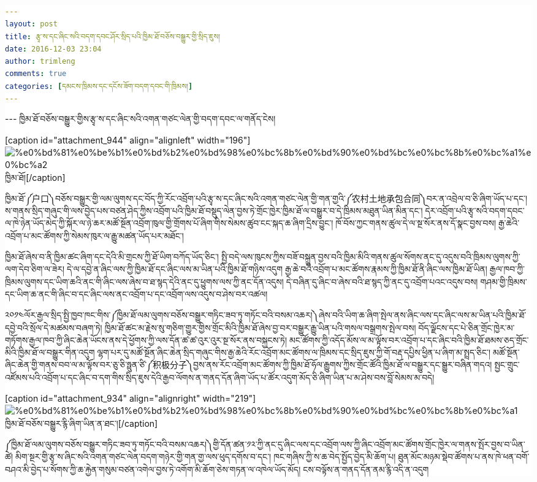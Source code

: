 ```yaml
---
layout: post
title: རྩྭ་ས་དང་ཞིང་སའི་བདག་དབང་ཤོར་སྲིད་པའི་ཁྱིམ་ཐོ་བཅོས་བསྒྱུར་གྱི་སྲིད་ཇུས།
date: 2016-12-03 23:04
author: trimleng
comments: true
categories: [དམངས་ཁྲིམས་དང་དངོས་ཟོག་བདག་དབང་གི་ཁྲིམས།]
---
```

<p style="text-align: left;">--- ཁྱིམ་ཐོ་བཅོས་བསྒྱུར་གྱིས་རྩྭ་ས་དང་ཞིང་སའི་འགན་གཙང་ལེན་གྱི་བདག་དབང་ལ་གནོད་ངེས།</p>


[caption id="attachment_944" align="alignleft" width="196"]<img class="wp-image-944" src="http://trimleng.cn/wp-content/uploads/2016/12/ཁྱིམ་ཐོ་༡༢-300x230.jpg" alt="%e0%bd%81%e0%be%b1%e0%bd%b2%e0%bd%98%e0%bc%8b%e0%bd%90%e0%bd%bc%e0%bc%8b%e0%bc%a1%e0%bc%a2" width="196" height="150" /> ཁྱིམ་ཐོ།[/caption]

<span style="font-weight: 400;">ཁྱིམ་ཐོ་༼</span><span style="font-weight: 400;">户口</span><span style="font-weight: 400;">༽བཅོས་བསྒྱུར་གྱི་ལམ་ལུགས་དང་བོད་ཀྱི་རོང་འབྲོག་པའི་རྩྭ་ས་དང་ཞིང་སའི་འགན་གཙང་ལེན་གྱི་གན་གྱའི་༼</span><span style="font-weight: 400;">农村土地承包合同</span><span style="font-weight: 400;">༽</span><span style="font-weight: 400;">བར་ན་འབྲེལ་བ་ཅི་ཞིག་ཡོད་པ་དང་། ས་གནས་སྲིད་གཞུང་གི་ལས་བྱེད་པས་བཙན་ཤེད་ཀྱིས་འབྲོག་པའི་ཁྱིམ་ཐོ་བསྡུད་ལེན་བྱས་ཏེ་གྲོང་ཁྱེར་ཁྱིམ་ཐོ་ལ་བསྒྱུར་བ་དེ་ཁྲིམས་མཐུན་ཡིན་མིན་དང་། དེར་འབྲོག་པའི་རྩྭ་སའི་བདག་དབང་ལ་ཁེ་ཉེན་ཡོད་མེད་ཀྱི་སྐོར་ལ་ཉེ་ཆར་མཚོ་སྔོན་འབྲོག་ཁུལ་གྱི་གྲོགས་པོ་ཞིག་གིས་སེམས་ཚུབ་ངང་སྐད་ཆ་ཞིག་དྲིས་བྱུང་། ཁོ་བོས་</span><span style="font-weight: 400;">ཀྱང་གནས་ཚུལ་དེ་ལ་སྔ་སོར་ནས་དོ་སྣང་བྱས་བས། རྒྱ་ཆེའི་འབྲོག་པ་མང་ཚོགས་ཀྱི་སེམས་ཁུར་ལ་རྒྱུ་མཚན་ཡོད་པར་མཐོང་། </span>

<span style="font-weight: 400;">ཁྱིམ་ཐོ་ཞེས་བ་ནི་ཁྱིམ་ཚང་ཞིག་དང་དེའི་མི་གྲངས་ཀྱི་ཐོ་ཡིག་བཀོད་ཡོད་ཅིང་། སྤྱི་བདེ་ལས་ཁུངས་ཀྱིས་བཟོ་བསྐྲུན་བྱས་བའི་ཁྱིམ་མིའི་གནས་ཚུལ་སོགས་ནང་དུ་འདུས་བའི་ཁྲིམས་ལུགས་ཀྱི་ལག་དེབ་ཅིག་ལ་ཟེར། དེ་ལ་དབྱེ་ན་ཞིང་ལས་ཀྱི་ཁྱིམ་ཐོ་དང་ཞིང་ལས་མ་ཡིན་པའི་ཁྱིམ་ཐོ་གཉིས་འདུག རྒྱ་ཆེ་བའི་འབྲོག་པ་མང་ཚོགས་རྣམས་ཀྱི་ཁྱིམ་ཐོ་ནི་ཞིང་ལས་ཁྱིམ་ཐོ་ཡིན། རྒྱལ་ཁབ་ཀྱི་ཁྲིམས་ལུགས་དང་ཡིག་ཆའི་ནང་གི་ཞིང་ལས་ཞེས་བ་ཐ་སྙད་དེའི་ནང་དུ་ཕྱུགས་ལས་ཀྱི་ནང་དོན་འདུས། དེ་བཞིན་དུ་ཞིང་བ་ཞེས་བའི་ཐ་སྙད་ཀྱི་ནང་དུ་འབྲོག་པའང་འདུས་བས། གཤམ་གྱི་ཁྲིམས་དང་ཡིག་ཆ་ནང་གི་ཞིང་བ་དང་ཞིང་ལས་ནང་འབྲོག་པ་དང་འབྲོག་ལས་འདུས་བ་ཤེས་བར་འཚལ།</span>



<span style="font-weight: 400;">༢༠༡༤ལོར་རྒྱལ་སྲིད་སྤྱི་ཁྱབ་ཁང་གིས་༼ཁྱིམ་ཐོ་ལམ་ལུགས་བཅོས་བསྒྱུར་གཏིང་ཟབ་ཏུ་གཏོང་བའི་བསམ་འཆར།༽ཞེས་བའི་ཡིག་ཆ་ཞིག་སྤེལ་ནས་ཞིང་ལས་དང་ཞིང་ལས་མ་ཡིན་པའི་ཁྱིམ་ཐོ་དབྱེ་བའི་སྲོལ་དེ་མཚམས་བཞག་ཏེ། ཁྱིམ་ཐོ་ཚང་མ་རྗེས་སུ་གཅིག་གྱུར་གྱིས་གྲོང་མིའི་ཁྱིམ་ཐོ་ཞེས་བྱ་བར་བསྒྱུར་རྒྱུ་ཡིན་པའི་གསལ་བསྒྲགས་སྤེལ་བས། བོད་ལྗོངས་དང་པེ་ཅིན་གྲོང་ཁྱེར་མ་གཏོགས་རྒྱལ་ཁབ་ཀྱི་ཞིང་ཆེན་ཡོངས་ནས་དེ་ཕྱོགས་ཀྱི་ལས་དོན་ཚ་ཚ་འུར་འུར་སྔ་སོར་ནས་བསྐྱངས་ཏེ། མང་ཚོགས་ཀྱི་འདོད་མོས་ལ་མ་ལྟོས་བར་འབྲོག་པ་དང་ཞིང་བའི་ཁྱིམ་ཐོ་ཐམས་ཅད་གྲོང་མིའི་ཁྱིམ་ཐོ་ལ་བསྒྱུར་གིན་འདུག ལྷག་པར་དུ་མཚོ་སྔོན་ཞིང་ཆེན་སྲིད་གཞུང་གིས་རྒྱ་ཆེའི་རོང་འབྲོག་མང་ཚོགས་ལ་ཁྲིམས་དང་སྲིད་ཇུས་ཀྱི་གོ་བརྡ་དཔྱིས་ཕྱིན་པ་ཞིག་མ་སྤྲད་ཅིང་། མཚོ་སྔོན་ཞིང་ཆེན་གྱི་གནས་བབ་ལ་མ་ལྟོས་བར་ཅུ་ཅི་ཧྥུན་ཙི་༼</span><span style="font-weight: 400;">积极分子</span><span style="font-weight: 400;">༽བྱས་ནས་རོང་འབྲོག་མང་ཚོགས་ཀྱི་ཁྱིམ་ཐོ་ཧོལ་རྒྱུགས་ཀྱིས་གྲོང་ཚོའི་ཁྱིམ་ཐོ་ལ་བསྒྱུར་དང་སྒྱུར་བཞིན་གདའ། སྤྱང་གྲུང་འཛོམས་པའི་འབྲོག་པ་དང་ཞིང་བ་དག་གིས་སྲིད་ཇུས་དེའི་རྒྱབ་ལོགས་ན་གནད་དོན་ཞིག་ཡོད་པ་ཚོར་འདུག་མོད་ཅི་ཞིག་ཡིན་པ་མ་ཤེས་བས་བློ་སེམས་མ་བདེ།</span>

[caption id="attachment_934" align="alignright" width="219"]<img class="wp-image-934" src="http://trimleng.cn/wp-content/uploads/2016/12/ཁྱིམ་ཐོ་༡-300x185.jpg" alt="%e0%bd%81%e0%be%b1%e0%bd%b2%e0%bd%98%e0%bc%8b%e0%bd%90%e0%bd%bc%e0%bc%8b%e0%bc%a1" width="219" height="135" /> ཁྱིམ་ཐོ་བཅོས་བསྒྱུར་རྙི་ཞིག་ཡིན་ན་ཐང་།[/caption]

<span style="font-weight: 400;">༼ཁྱིམ་ཐོ་ལམ་ལུགས་བཅོས་བསྒྱུར་གཏིང་ཟབ་ཏུ་གཏོང་བའི་བསམ་འཆར།༽གྱི་དོན་ཚན་༡༢་ཀྱི་ནང་དུ་ཞིང་ལས་དང་འབྲོག་ལས་ཀྱི་ཞིང་འབྲོག་མང་ཚོགས་གྲོང་ཁྱེར་ལ་གནས་སྤོར་བྱས་བ་ཡིན་ཚེ། མིག་སྔར་གྱི་རྩྭ་ས་ཞིང་སའི་འགན་གཙང་ལེན་བདག་གཉེར་གྱི་གན་གྱ་ལས་ཕུད་དགོས་བ་དང་། ཁང་གཞིས་ཀྱི་ས་ཆ་བེད་སྤྱོད་བྱེད་མི་ཆོག་པ། ཐུན་མོང་མཉམ་སྡེབ་ཚོགས་པ་ནས་ཁེ་ཕན་བགོ་བཤའ་མི་བྱེད་པ་སོགས་ཀྱི་ཆ་རྐྱེན་གསུམ་བཙན་འགེལ་བྱས་ཏེ་འགོག་མི་ཆོག་ཅེས་གཏན་ལ་འཁེལ་ཡོད་མོད། ངས་བལྟོས་ན་གནད་དོན་ནམ་རྙི་འདི་ན་འདུག</span>
